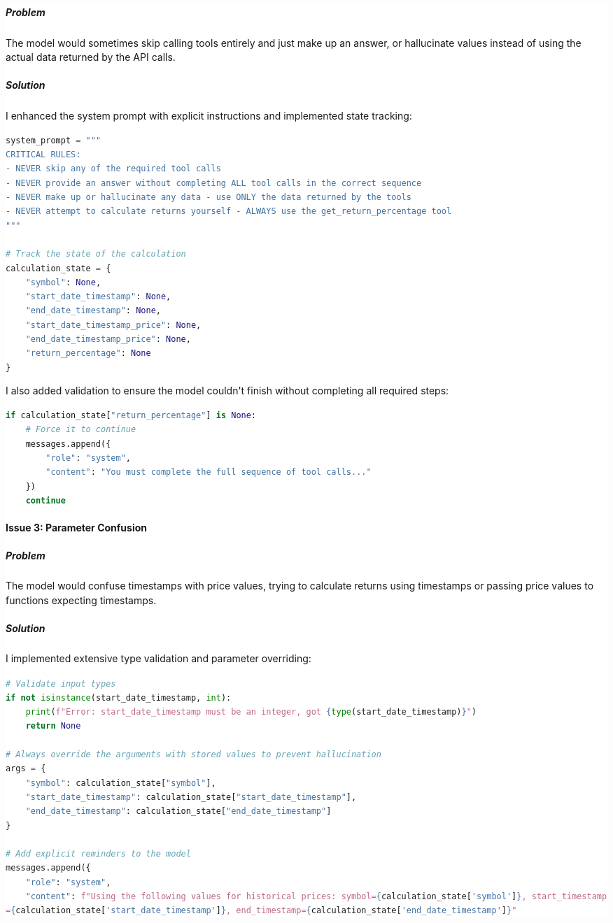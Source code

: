 ##### Problem
The model would sometimes skip calling tools entirely and just make up an answer, or hallucinate values instead of using the actual data returned by the API calls.

##### Solution
I enhanced the system prompt with explicit instructions and implemented state tracking:

```python
system_prompt = """
CRITICAL RULES:
- NEVER skip any of the required tool calls
- NEVER provide an answer without completing ALL tool calls in the correct sequence
- NEVER make up or hallucinate any data - use ONLY the data returned by the tools
- NEVER attempt to calculate returns yourself - ALWAYS use the get_return_percentage tool
"""

# Track the state of the calculation
calculation_state = {
    "symbol": None,
    "start_date_timestamp": None,
    "end_date_timestamp": None,
    "start_date_timestamp_price": None,
    "end_date_timestamp_price": None,
    "return_percentage": None
}
```

I also added validation to ensure the model couldn't finish without completing all required steps:

```python
if calculation_state["return_percentage"] is None:
    # Force it to continue
    messages.append({
        "role": "system",
        "content": "You must complete the full sequence of tool calls..."
    })
    continue
```

#### Issue 3: Parameter Confusion

##### Problem
The model would confuse timestamps with price values, trying to calculate returns using timestamps or passing price values to functions expecting timestamps.

##### Solution
I implemented extensive type validation and parameter overriding:

```python
# Validate input types
if not isinstance(start_date_timestamp, int):
    print(f"Error: start_date_timestamp must be an integer, got {type(start_date_timestamp)}")
    return None

# Always override the arguments with stored values to prevent hallucination
args = {
    "symbol": calculation_state["symbol"],
    "start_date_timestamp": calculation_state["start_date_timestamp"],
    "end_date_timestamp": calculation_state["end_date_timestamp"]
}

# Add explicit reminders to the model
messages.append({
    "role": "system",
    "content": f"Using the following values for historical prices: symbol={calculation_state['symbol']}, start_timestamp={calculation_state['start_date_timestamp']}, end_timestamp={calculation_state['end_date_timestamp']}"
```